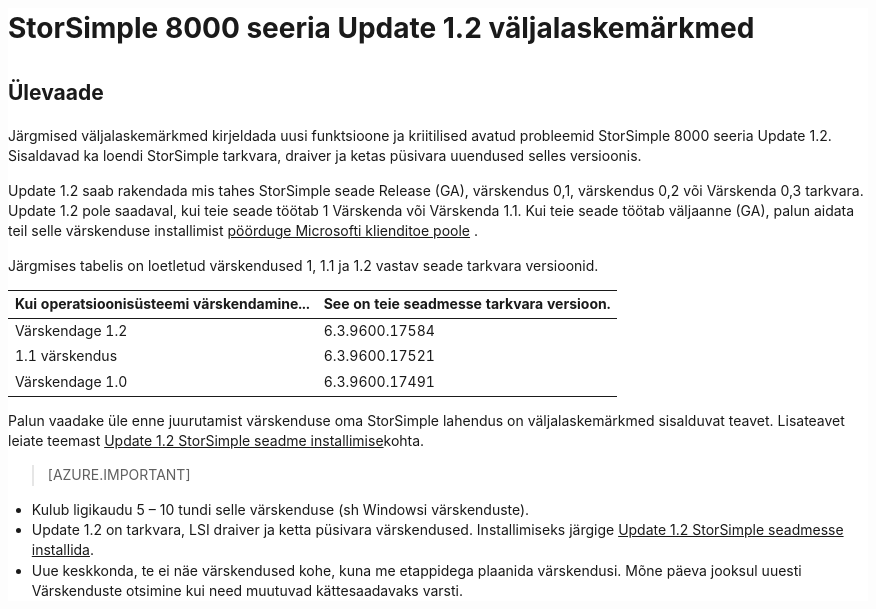 <properties 
   pageTitle="StorSimple 8000 seeria Update 1.2 väljalaskemärkmed | Microsoft Azure'i"
   description="Kirjeldatakse StorSimple 8000 seeria Update 1.2 uusi funktsioone, probleemid ja lahendused."
   services="storsimple"
   documentationCenter="NA"
   authors="alkohli"
   manager="carmonm"
   editor="" />
 <tags 
   ms.service="storsimple"
   ms.devlang="NA"
   ms.topic="article"
   ms.tgt_pltfrm="NA"
   ms.workload="TBD"
   ms.date="08/18/2016"
   ms.author="alkohli" />

# <a name="storsimple-8000-series-update-12-release-notes"></a>StorSimple 8000 seeria Update 1.2 väljalaskemärkmed  

## <a name="overview"></a>Ülevaade

Järgmised väljalaskemärkmed kirjeldada uusi funktsioone ja kriitilised avatud probleemid StorSimple 8000 seeria Update 1.2. Sisaldavad ka loendi StorSimple tarkvara, draiver ja ketas püsivara uuendused selles versioonis. 

Update 1.2 saab rakendada mis tahes StorSimple seade Release (GA), värskendus 0,1, värskendus 0,2 või Värskenda 0,3 tarkvara. Update 1.2 pole saadaval, kui teie seade töötab 1 Värskenda või Värskenda 1.1. Kui teie seade töötab väljaanne (GA), palun aidata teil selle värskenduse installimist [pöörduge Microsofti klienditoe poole](storsimple-contact-microsoft-support.md) .

Järgmises tabelis on loetletud värskendused 1, 1.1 ja 1.2 vastav seade tarkvara versioonid.

| Kui operatsioonisüsteemi värskendamine... | See on teie seadmesse tarkvara versioon. |
|---------------------|---------------------------------------|
| Värskendage 1.2          | 6.3.9600.17584                        |
| 1.1 värskendus          | 6.3.9600.17521                        |
| Värskendage 1.0          | 6.3.9600.17491                        |

Palun vaadake üle enne juurutamist värskenduse oma StorSimple lahendus on väljalaskemärkmed sisalduvat teavet. Lisateavet leiate teemast [Update 1.2 StorSimple seadme installimise](storsimple-install-update-1.md)kohta. 

>[AZURE.IMPORTANT]
> 
- Kulub ligikaudu 5 – 10 tundi selle värskenduse (sh Windowsi värskenduste). 
- Update 1.2 on tarkvara, LSI draiver ja ketta püsivara värskendused. Installimiseks järgige [Update 1.2 StorSimple seadmesse installida](storsimple-install-update-1.md).
- Uue keskkonda, te ei näe värskendused kohe, kuna me etappidega plaanida värskendusi. Mõne päeva jooksul uuesti Värskenduste otsimine kui need muutuvad kättesaadavaks varsti.
